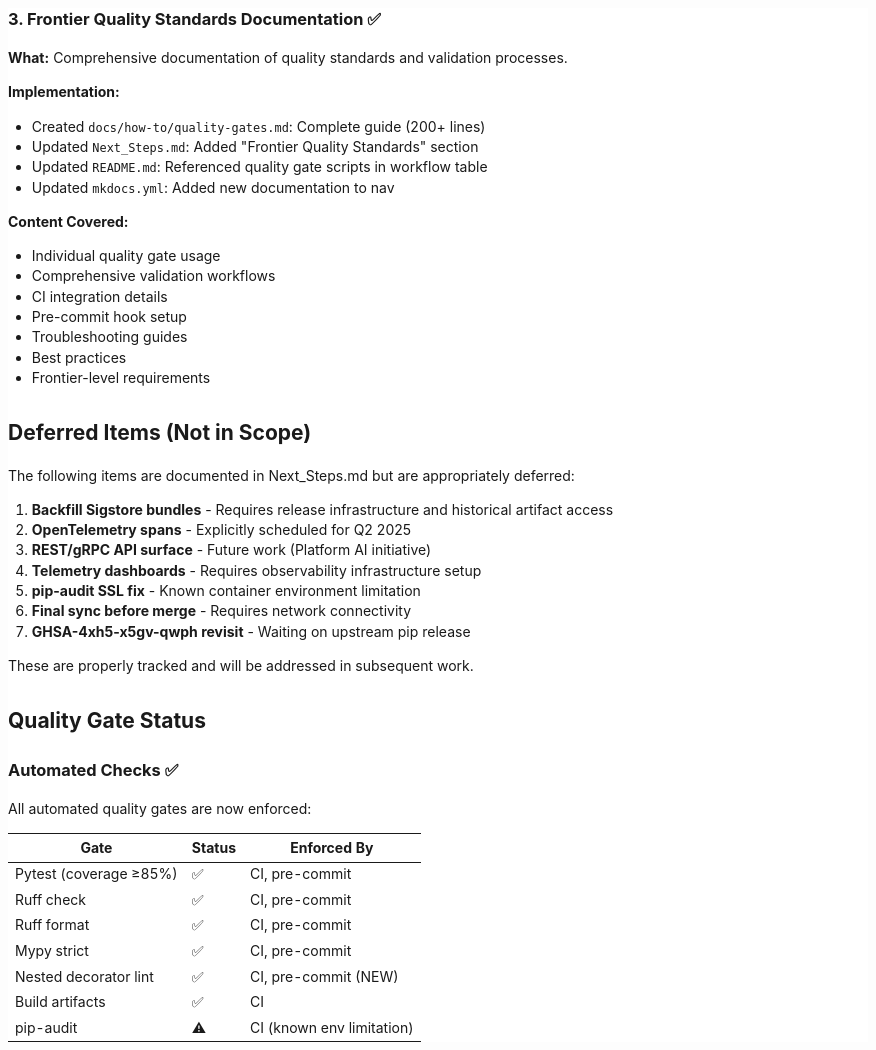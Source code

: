 ### 3. Frontier Quality Standards Documentation ✅

**What:** Comprehensive documentation of quality standards and validation processes.

**Implementation:**

- Created `docs/how-to/quality-gates.md`: Complete guide (200+ lines)
- Updated `Next_Steps.md`: Added "Frontier Quality Standards" section
- Updated `README.md`: Referenced quality gate scripts in workflow table
- Updated `mkdocs.yml`: Added new documentation to nav

**Content Covered:**

- Individual quality gate usage
- Comprehensive validation workflows
- CI integration details
- Pre-commit hook setup
- Troubleshooting guides
- Best practices
- Frontier-level requirements

## Deferred Items (Not in Scope)

The following items are documented in Next_Steps.md but are appropriately deferred:

1. **Backfill Sigstore bundles** - Requires release infrastructure and historical artifact access
2. **OpenTelemetry spans** - Explicitly scheduled for Q2 2025
3. **REST/gRPC API surface** - Future work (Platform AI initiative)
4. **Telemetry dashboards** - Requires observability infrastructure setup
5. **pip-audit SSL fix** - Known container environment limitation
6. **Final sync before merge** - Requires network connectivity
7. **GHSA-4xh5-x5gv-qwph revisit** - Waiting on upstream pip release

These are properly tracked and will be addressed in subsequent work.

## Quality Gate Status

### Automated Checks ✅

All automated quality gates are now enforced:

| Gate                   | Status | Enforced By               |
| ---------------------- | ------ | ------------------------- |
| Pytest (coverage ≥85%) | ✅     | CI, pre-commit            |
| Ruff check             | ✅     | CI, pre-commit            |
| Ruff format            | ✅     | CI, pre-commit            |
| Mypy strict            | ✅     | CI, pre-commit            |
| Nested decorator lint  | ✅     | CI, pre-commit (NEW)      |
| Build artifacts        | ✅     | CI                        |
| pip-audit              | ⚠️     | CI (known env limitation) |
